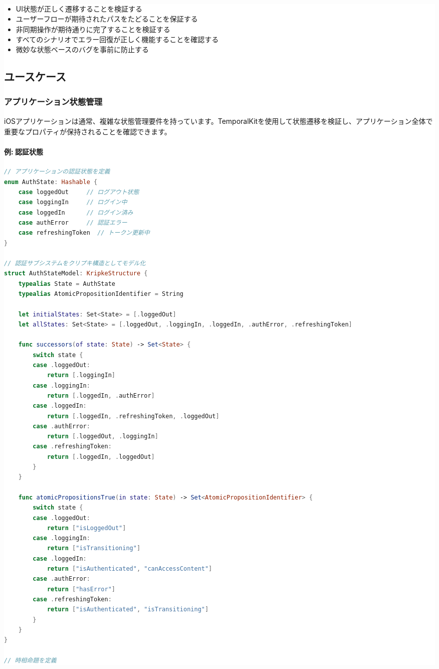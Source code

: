 - UI状態が正しく遷移することを検証する
- ユーザーフローが期待されたパスをたどることを保証する
- 非同期操作が期待通りに完了することを検証する
- すべてのシナリオでエラー回復が正しく機能することを確認する
- 微妙な状態ベースのバグを事前に防止する

## ユースケース

### アプリケーション状態管理

iOSアプリケーションは通常、複雑な状態管理要件を持っています。TemporalKitを使用して状態遷移を検証し、アプリケーション全体で重要なプロパティが保持されることを確認できます。

#### 例: 認証状態

```swift
// アプリケーションの認証状態を定義
enum AuthState: Hashable {
    case loggedOut     // ログアウト状態
    case loggingIn     // ログイン中
    case loggedIn      // ログイン済み
    case authError     // 認証エラー
    case refreshingToken  // トークン更新中
}

// 認証サブシステムをクリプキ構造としてモデル化
struct AuthStateModel: KripkeStructure {
    typealias State = AuthState
    typealias AtomicPropositionIdentifier = String
    
    let initialStates: Set<State> = [.loggedOut]
    let allStates: Set<State> = [.loggedOut, .loggingIn, .loggedIn, .authError, .refreshingToken]
    
    func successors(of state: State) -> Set<State> {
        switch state {
        case .loggedOut:
            return [.loggingIn]
        case .loggingIn:
            return [.loggedIn, .authError]
        case .loggedIn:
            return [.loggedIn, .refreshingToken, .loggedOut]
        case .authError:
            return [.loggedOut, .loggingIn]
        case .refreshingToken:
            return [.loggedIn, .loggedOut]
        }
    }
    
    func atomicPropositionsTrue(in state: State) -> Set<AtomicPropositionIdentifier> {
        switch state {
        case .loggedOut:
            return ["isLoggedOut"]
        case .loggingIn:
            return ["isTransitioning"]
        case .loggedIn:
            return ["isAuthenticated", "canAccessContent"]
        case .authError:
            return ["hasError"]
        case .refreshingToken:
            return ["isAuthenticated", "isTransitioning"]
        }
    }
}

// 時相命題を定義
```